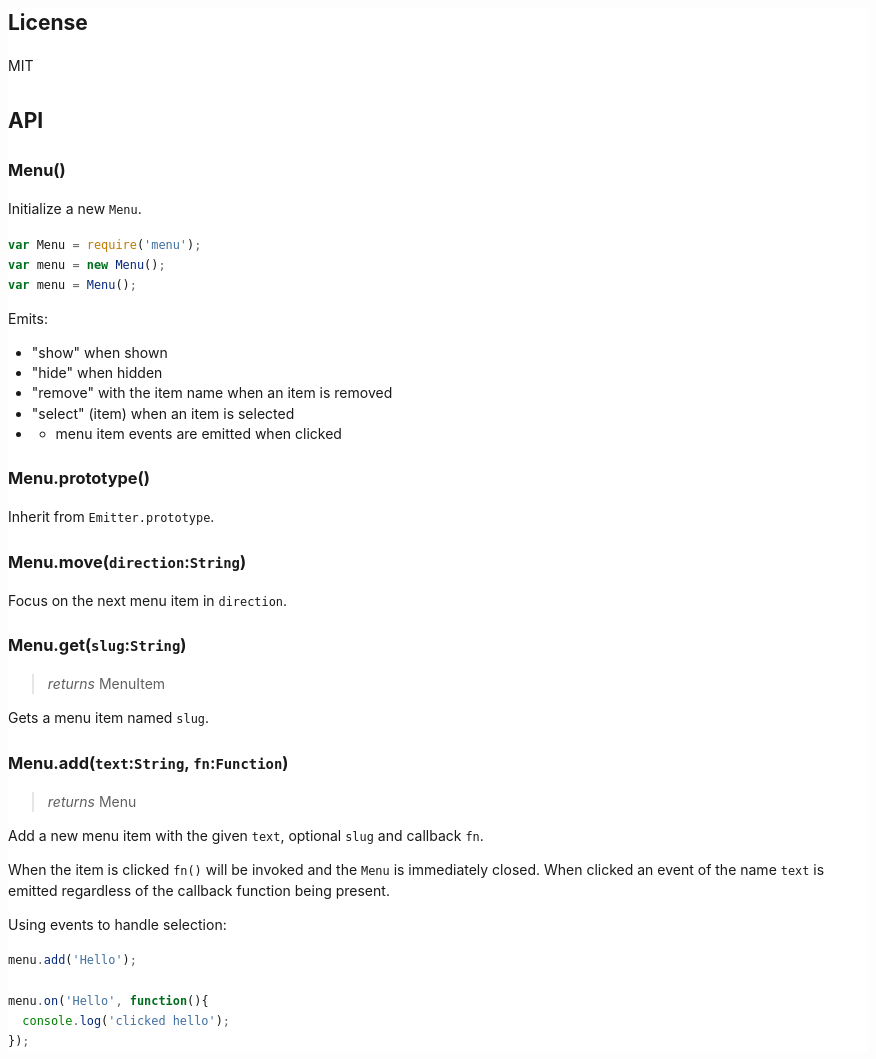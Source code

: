 
## License

MIT

## API

### Menu()

Initialize a new `Menu`.

```js
var Menu = require('menu');
var menu = new Menu();
var menu = Menu();
```

Emits:

- "show" when shown
- "hide" when hidden
- "remove" with the item name when an item is removed
- "select" (item) when an item is selected
- * menu item events are emitted when clicked

### Menu.prototype()

Inherit from `Emitter.prototype`.

### Menu.move(`direction`:`String`)

Focus on the next menu item in `direction`.


### Menu.get(`slug`:`String`)
> _returns_ MenuItem

Gets a menu item named `slug`.


### Menu.add(`text`:`String`, `fn`:`Function`)
> _returns_ Menu

Add a new menu item with the given `text`, optional `slug` and callback `fn`.

When the item is clicked `fn()` will be invoked
and the `Menu` is immediately closed. When clicked
an event of the name `text` is emitted regardless of
the callback function being present.

Using events to handle selection:

```js
menu.add('Hello');

menu.on('Hello', function(){
  console.log('clicked hello');
});
```
